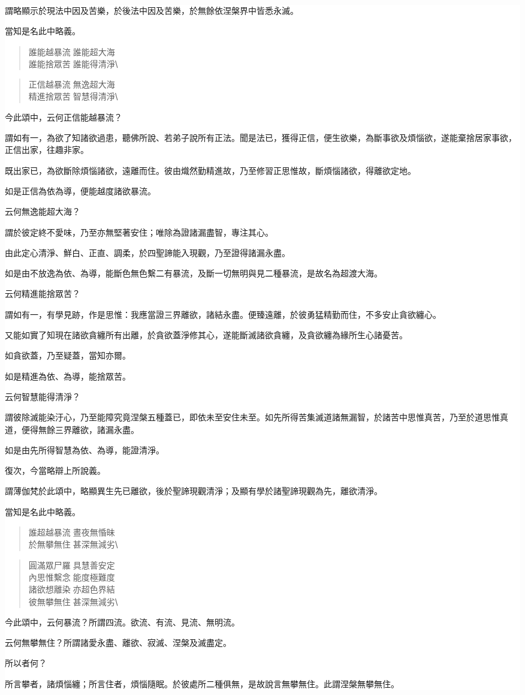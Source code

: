謂略顯示於現法中因及苦樂，於後法中因及苦樂，於無餘依涅槃界中皆悉永滅。

當知是名此中略義。

> 誰能越暴流 誰能超大海\
> 誰能捨眾苦 誰能得清淨\

> 正信越暴流 無逸超大海\
> 精進捨眾苦 智慧得清淨\

今此頌中，云何正信能越暴流？

謂如有一，為欲了知諸欲過患，聽佛所說、若弟子說所有正法。聞是法已，獲得正信，便生欲樂，為斷事欲及煩惱欲，遂能棄捨居家事欲，正信出家，往趣非家。

既出家已，為欲斷除煩惱諸欲，遠離而住。彼由熾然勤精進故，乃至修習正思惟故，斷煩惱諸欲，得離欲定地。

如是正信為依為導，便能越度諸欲暴流。

云何無逸能超大海？

謂於彼定終不愛味，乃至亦無堅著安住；唯除為證諸漏盡智，專注其心。

由此定心清淨、鮮白、正直、調柔，於四聖諦能入現觀，乃至證得諸漏永盡。

如是由不放逸為依、為導，能斷色無色繫二有暴流，及斷一切無明與見二種暴流，是故名為超渡大海。

云何精進能捨眾苦？

謂如有一，有學見跡，作是思惟：我應當證三界離欲，諸結永盡。便臻遠離，於彼勇猛精勤而住，不多安止貪欲纏心。

又能如實了知現在諸欲貪纏所有出離，於貪欲蓋淨修其心，遂能斷滅諸欲貪纏，及貪欲纏為緣所生心諸憂苦。

如貪欲蓋，乃至疑蓋，當知亦爾。

如是精進為依、為導，能捨眾苦。

云何智慧能得清淨？

謂彼除滅能染汙心，乃至能障究竟涅槃五種蓋已，即依未至安住未至。如先所得苦集滅道諸無漏智，於諸苦中思惟真苦，乃至於道思惟真道，便得無餘三界離欲，諸漏永盡。

如是由先所得智慧為依、為導，能證清淨。

復次，今當略辯上所說義。

謂薄伽梵於此頌中，略顯異生先已離欲，後於聖諦現觀清淨；及顯有學於諸聖諦現觀為先，離欲清淨。

當知是名此中略義。

> 誰超越暴流 晝夜無惛昧\
> 於無攀無住 甚深無減劣\

> 圓滿眾尸羅 具慧善安定\
> 內思惟繫念 能度極難度\
> 諸欲想離染 亦超色界結\
> 彼無攀無住 甚深無減劣\

今此頌中，云何暴流？所謂四流。欲流、有流、見流、無明流。

云何無攀無住？所謂諸愛永盡、離欲、寂滅、涅槃及滅盡定。

所以者何？

所言攀者，諸煩惱纏；所言住者，煩惱隨眠。於彼處所二種俱無，是故說言無攀無住。此謂涅槃無攀無住。
